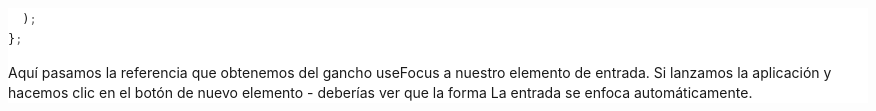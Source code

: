 ```typescript
  );
};
```

Aquí pasamos la referencia que obtenemos del gancho useFocus a nuestro elemento de entrada. Si lanzamos la aplicación y hacemos clic en el botón de nuevo elemento - deberías ver que la forma La entrada se enfoca automáticamente.





